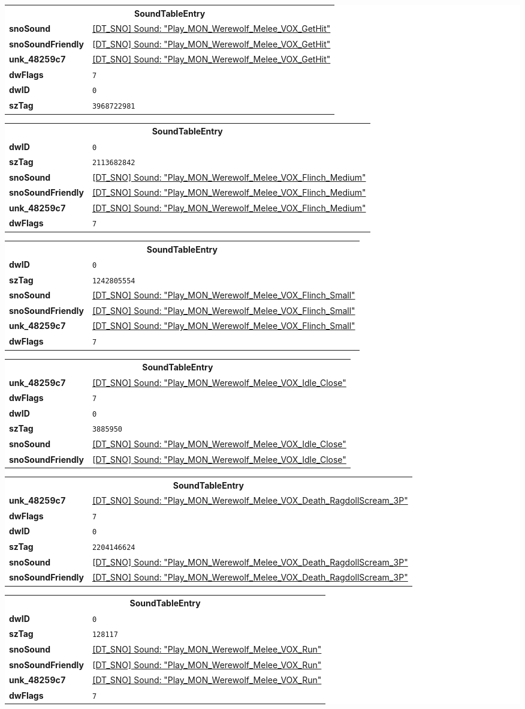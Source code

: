<table><tr><th colspan="100%">SoundTableEntry</th></tr><tr><td><b>snoSound</b></td><td><a href="..\Sound\Play_MON_Werewolf_Melee_VOX_GetHit.snd.md">[DT_SNO] Sound: "Play_MON_Werewolf_Melee_VOX_GetHit"</a></td></tr><tr><td><b>snoSoundFriendly</b></td><td><a href="..\Sound\Play_MON_Werewolf_Melee_VOX_GetHit.snd.md">[DT_SNO] Sound: "Play_MON_Werewolf_Melee_VOX_GetHit"</a></td></tr><tr><td><b>unk_48259c7</b></td><td><a href="..\Sound\Play_MON_Werewolf_Melee_VOX_GetHit.snd.md">[DT_SNO] Sound: "Play_MON_Werewolf_Melee_VOX_GetHit"</a></td></tr><tr><td><b>dwFlags</b></td><td><code>7</code></td></tr><tr><td><b>dwID</b></td><td><code>0</code></td></tr><tr><td><b>szTag</b></td><td><code>3968722981</code></td></tr></table>


<table><tr><th colspan="100%">SoundTableEntry</th></tr><tr><td><b>dwID</b></td><td><code>0</code></td></tr><tr><td><b>szTag</b></td><td><code>2113682842</code></td></tr><tr><td><b>snoSound</b></td><td><a href="..\Sound\Play_MON_Werewolf_Melee_VOX_Flinch_Medium.snd.md">[DT_SNO] Sound: "Play_MON_Werewolf_Melee_VOX_Flinch_Medium"</a></td></tr><tr><td><b>snoSoundFriendly</b></td><td><a href="..\Sound\Play_MON_Werewolf_Melee_VOX_Flinch_Medium.snd.md">[DT_SNO] Sound: "Play_MON_Werewolf_Melee_VOX_Flinch_Medium"</a></td></tr><tr><td><b>unk_48259c7</b></td><td><a href="..\Sound\Play_MON_Werewolf_Melee_VOX_Flinch_Medium.snd.md">[DT_SNO] Sound: "Play_MON_Werewolf_Melee_VOX_Flinch_Medium"</a></td></tr><tr><td><b>dwFlags</b></td><td><code>7</code></td></tr></table>


<table><tr><th colspan="100%">SoundTableEntry</th></tr><tr><td><b>dwID</b></td><td><code>0</code></td></tr><tr><td><b>szTag</b></td><td><code>1242805554</code></td></tr><tr><td><b>snoSound</b></td><td><a href="..\Sound\Play_MON_Werewolf_Melee_VOX_Flinch_Small.snd.md">[DT_SNO] Sound: "Play_MON_Werewolf_Melee_VOX_Flinch_Small"</a></td></tr><tr><td><b>snoSoundFriendly</b></td><td><a href="..\Sound\Play_MON_Werewolf_Melee_VOX_Flinch_Small.snd.md">[DT_SNO] Sound: "Play_MON_Werewolf_Melee_VOX_Flinch_Small"</a></td></tr><tr><td><b>unk_48259c7</b></td><td><a href="..\Sound\Play_MON_Werewolf_Melee_VOX_Flinch_Small.snd.md">[DT_SNO] Sound: "Play_MON_Werewolf_Melee_VOX_Flinch_Small"</a></td></tr><tr><td><b>dwFlags</b></td><td><code>7</code></td></tr></table>


<table><tr><th colspan="100%">SoundTableEntry</th></tr><tr><td><b>unk_48259c7</b></td><td><a href="..\Sound\Play_MON_Werewolf_Melee_VOX_Idle_Close.snd.md">[DT_SNO] Sound: "Play_MON_Werewolf_Melee_VOX_Idle_Close"</a></td></tr><tr><td><b>dwFlags</b></td><td><code>7</code></td></tr><tr><td><b>dwID</b></td><td><code>0</code></td></tr><tr><td><b>szTag</b></td><td><code>3885950</code></td></tr><tr><td><b>snoSound</b></td><td><a href="..\Sound\Play_MON_Werewolf_Melee_VOX_Idle_Close.snd.md">[DT_SNO] Sound: "Play_MON_Werewolf_Melee_VOX_Idle_Close"</a></td></tr><tr><td><b>snoSoundFriendly</b></td><td><a href="..\Sound\Play_MON_Werewolf_Melee_VOX_Idle_Close.snd.md">[DT_SNO] Sound: "Play_MON_Werewolf_Melee_VOX_Idle_Close"</a></td></tr></table>


<table><tr><th colspan="100%">SoundTableEntry</th></tr><tr><td><b>unk_48259c7</b></td><td><a href="..\Sound\Play_MON_Werewolf_Melee_VOX_Death_RagdollScream_3P.snd.md">[DT_SNO] Sound: "Play_MON_Werewolf_Melee_VOX_Death_RagdollScream_3P"</a></td></tr><tr><td><b>dwFlags</b></td><td><code>7</code></td></tr><tr><td><b>dwID</b></td><td><code>0</code></td></tr><tr><td><b>szTag</b></td><td><code>2204146624</code></td></tr><tr><td><b>snoSound</b></td><td><a href="..\Sound\Play_MON_Werewolf_Melee_VOX_Death_RagdollScream_3P.snd.md">[DT_SNO] Sound: "Play_MON_Werewolf_Melee_VOX_Death_RagdollScream_3P"</a></td></tr><tr><td><b>snoSoundFriendly</b></td><td><a href="..\Sound\Play_MON_Werewolf_Melee_VOX_Death_RagdollScream_3P.snd.md">[DT_SNO] Sound: "Play_MON_Werewolf_Melee_VOX_Death_RagdollScream_3P"</a></td></tr></table>


<table><tr><th colspan="100%">SoundTableEntry</th></tr><tr><td><b>dwID</b></td><td><code>0</code></td></tr><tr><td><b>szTag</b></td><td><code>128117</code></td></tr><tr><td><b>snoSound</b></td><td><a href="..\Sound\Play_MON_Werewolf_Melee_VOX_Run.snd.md">[DT_SNO] Sound: "Play_MON_Werewolf_Melee_VOX_Run"</a></td></tr><tr><td><b>snoSoundFriendly</b></td><td><a href="..\Sound\Play_MON_Werewolf_Melee_VOX_Run.snd.md">[DT_SNO] Sound: "Play_MON_Werewolf_Melee_VOX_Run"</a></td></tr><tr><td><b>unk_48259c7</b></td><td><a href="..\Sound\Play_MON_Werewolf_Melee_VOX_Run.snd.md">[DT_SNO] Sound: "Play_MON_Werewolf_Melee_VOX_Run"</a></td></tr><tr><td><b>dwFlags</b></td><td><code>7</code></td></tr></table>
